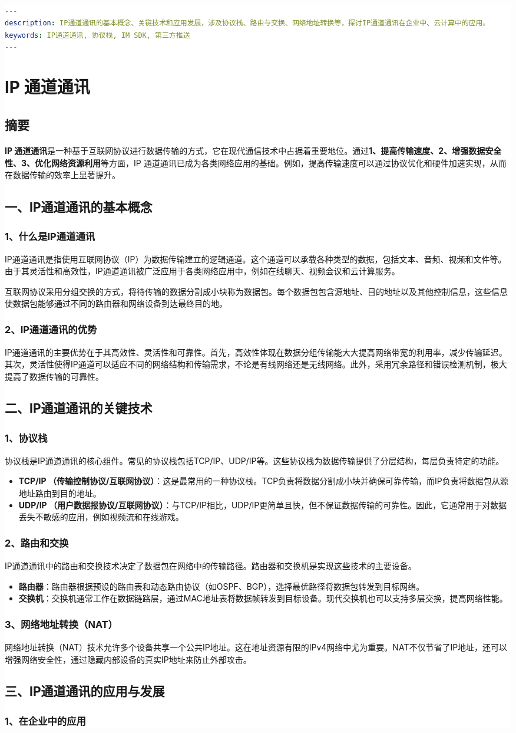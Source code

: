 ```yaml
---
description: IP通道通讯的基本概念、关键技术和应用发展，涉及协议栈、路由与交换、网络地址转换等，探讨IP通道通讯在企业中、云计算中的应用。
keywords: IP通道通讯, 协议栈, IM SDK, 第三方推送
---
```

# IP 通道通讯

## 摘要

**IP 通道通讯**是一种基于互联网协议进行数据传输的方式，它在现代通信技术中占据着重要地位。通过**1、提高传输速度、2、增强数据安全性、3、优化网络资源利用**等方面，IP 通道通讯已成为各类网络应用的基础。例如，提高传输速度可以通过协议优化和硬件加速实现，从而在数据传输的效率上显著提升。

## 一、IP通道通讯的基本概念

### 1、什么是IP通道通讯

IP通道通讯是指使用互联网协议（IP）为数据传输建立的逻辑通道。这个通道可以承载各种类型的数据，包括文本、音频、视频和文件等。由于其灵活性和高效性，IP通道通讯被广泛应用于各类网络应用中，例如在线聊天、视频会议和云计算服务。

互联网协议采用分组交换的方式，将待传输的数据分割成小块称为数据包。每个数据包包含源地址、目的地址以及其他控制信息，这些信息使数据包能够通过不同的路由器和网络设备到达最终目的地。

### 2、IP通道通讯的优势

IP通道通讯的主要优势在于其高效性、灵活性和可靠性。首先，高效性体现在数据分组传输能大大提高网络带宽的利用率，减少传输延迟。其次，灵活性使得IP通道可以适应不同的网络结构和传输需求，不论是有线网络还是无线网络。此外，采用冗余路径和错误检测机制，极大提高了数据传输的可靠性。

## 二、IP通道通讯的关键技术

### 1、协议栈

协议栈是IP通道通讯的核心组件。常见的协议栈包括TCP/IP、UDP/IP等。这些协议栈为数据传输提供了分层结构，每层负责特定的功能。

* **TCP/IP （传输控制协议/互联网协议）**：这是最常用的一种协议栈。TCP负责将数据分割成小块并确保可靠传输，而IP负责将数据包从源地址路由到目的地址。
* **UDP/IP （用户数据报协议/互联网协议）**：与TCP/IP相比，UDP/IP更简单且快，但不保证数据传输的可靠性。因此，它通常用于对数据丢失不敏感的应用，例如视频流和在线游戏。

### 2、路由和交换

IP通道通讯中的路由和交换技术决定了数据包在网络中的传输路径。路由器和交换机是实现这些技术的主要设备。

* **路由器**：路由器根据预设的路由表和动态路由协议（如OSPF、BGP），选择最优路径将数据包转发到目标网络。
* **交换机**：交换机通常工作在数据链路层，通过MAC地址表将数据帧转发到目标设备。现代交换机也可以支持多层交换，提高网络性能。

### 3、网络地址转换（NAT）

网络地址转换（NAT）技术允许多个设备共享一个公共IP地址。这在地址资源有限的IPv4网络中尤为重要。NAT不仅节省了IP地址，还可以增强网络安全性，通过隐藏内部设备的真实IP地址来防止外部攻击。

## 三、IP通道通讯的应用与发展

### 1、在企业中的应用
